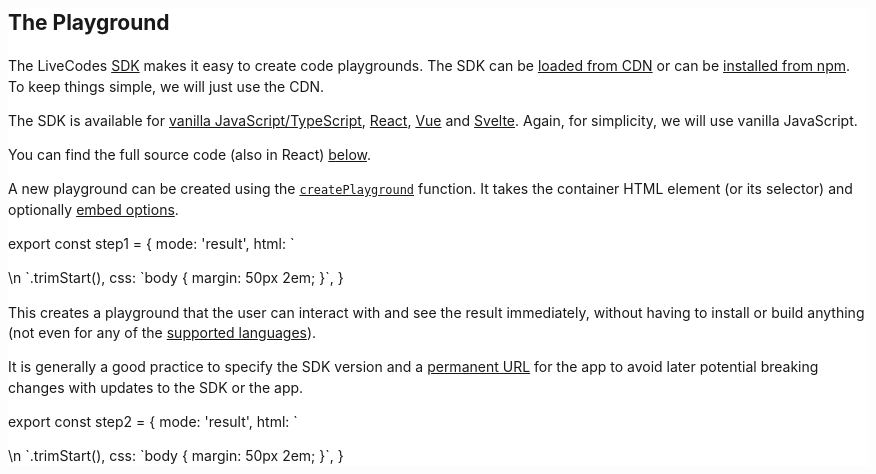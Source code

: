 ## The Playground

The LiveCodes [SDK](https://livecodes.io/docs/sdk) makes it easy to create code playgrounds. The SDK can be [loaded from CDN](https://livecodes.io/docs/sdk/#cdn) or can be [installed from npm](https://livecodes.io/docs/sdk/#npm-package). To keep things simple, we will just use the CDN.

The SDK is available for [vanilla JavaScript/TypeScript](https://livecodes.io/docs/sdk/js-ts), [React](https://livecodes.io/docs/sdk/react), [Vue](https://livecodes.io/docs/sdk/vue) and [Svelte](https://livecodes.io/docs/sdk/svelte). Again, for simplicity, we will use vanilla JavaScript.

You can find the full source code (also in React) [below](#full-code).

A new playground can be created using the [`createPlayground`](https://livecodes.io/docs/sdk/js-ts#createplayground) function. It takes the container HTML element (or its selector) and optionally [embed options](https://livecodes.io/docs/sdk/js-ts#embed-options).



export const step1 = {
  mode: 'result',
  html: `
<div id="container"></div>\n
<script type="module">
  import { createPlayground } from 'https://unpkg.com/livecodes';\n
  createPlayground('#container', { /* embed options */ });
</script>
`.trimStart(),
  css: `body { margin: 50px 2em; }`,
}

<RunInLiveCodes params={step1} code={step1.html} language="html" codeTitle="tutorial.html" formatCode={false} linkText="Preview" />


This creates a playground that the user can interact with and see the result immediately, without having to install or build anything (not even for any of the [supported languages](https://livecodes.io/docs/languages/)).

It is generally a good practice to specify the SDK version and a [permanent URL](https://livecodes.io/docs/features/permanent-url) for the app to avoid later potential breaking changes with updates to the SDK or the app.

export const step2 = {
  mode: 'result',
  html: `
<div id="container"></div>\n
<script type="module">
  // highlight-next-line
  import { createPlayground } from 'https://unpkg.com/livecodes@0.1.2';\n
  const options = {
    // highlight-next-line
    appUrl: 'https://v10.livecodes.io',
  };
  createPlayground('#container', options);
</script>
`.trimStart(),
  css: `body { margin: 50px 2em; }`,
}

